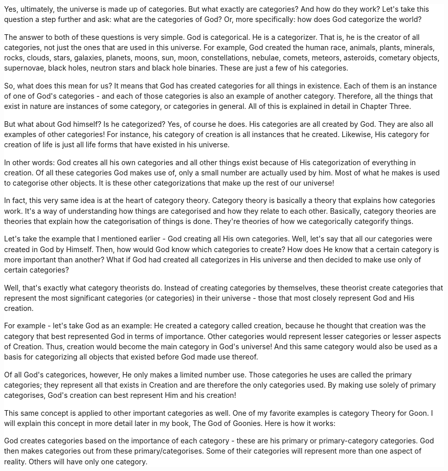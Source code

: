 Yes, ultimately, the universe is made up of categories. But what exactly are categories? And how do they work? Let's take this question a step further and ask: what are the categories of God? Or, more specifically: how does God categorize the world?

The answer to both of these questions is very simple. God is categorical. He is a categorizer. That is, he is the creator of all categories, not just the ones that are used in this universe. For example, God created the human race, animals, plants, minerals, rocks, clouds, stars, galaxies, planets, moons, sun, moon, constellations, nebulae, comets, meteors, asteroids, cometary objects, supernovae, black holes, neutron stars and black hole binaries. These are just a few of his categories.

So, what does this mean for us? It means that God has created categories for all things in existence. Each of them is an instance of one of God's categories - and each of those categories is also an example of another category. Therefore, all the things that exist in nature are instances of some category, or categories in general. All of this is explained in detail in Chapter Three.

But what about God himself? Is he categorized? Yes, of course he does. His categories are all created by God. They are also all examples of other categories! For instance, his category of creation is all instances that he created. Likewise, His category for creation of life is just all life forms that have existed in his universe.

In other words: God creates all his own categories and all other things exist because of His categorization of everything in creation. Of all these categories God makes use of, only a small number are actually used by him. Most of what he makes is used to categorise other objects. It is these other categorizations that make up the rest of our universe!

In fact, this very same idea is at the heart of category theory. Category theory is basically a theory that explains how categories work. It's a way of understanding how things are categorised and how they relate to each other. Basically, category theories are theories that explain how the categorisation of things is done. They're theories of how we categorically categorify things.

Let's take the example that I mentioned earlier - God creating all His own categories. Well, let's say that all our categories were created in God by Himself. Then, how would God know which categories to create? How does He know that a certain category is more important than another? What if God had created all categorizes in His universe and then decided to make use only of certain categories?

Well, that's exactly what category theorists do. Instead of creating categories by themselves, these theorist create categories that represent the most significant categories (or categories) in their universe - those that most closely represent God and His creation.

For example - let's take God as an example: He created a category called creation, because he thought that creation was the category that best represented God in terms of importance. Other categories would represent lesser categories or lesser aspects of Creation. Thus, creation would become the main category in God's universe! And this same category would also be used as a basis for categorizing all objects that existed before God made use thereof.

Of all God's categorices, however, He only makes a limited number use. Those categories he uses are called the primary categories; they represent all that exists in Creation and are therefore the only categories used. By making use solely of primary categorises, God's creation can best represent Him and his creation!

This same concept is applied to other important categories as well. One of my favorite examples is category Theory for Goon. I will explain this concept in more detail later in my book, The God of Goonies. Here is how it works:

God creates categories based on the importance of each category - these are his primary or primary-category categories.
God then makes categories out from these primary/categorises. Some of their categories will represent more than one aspect of reality. Others will have only one category.
